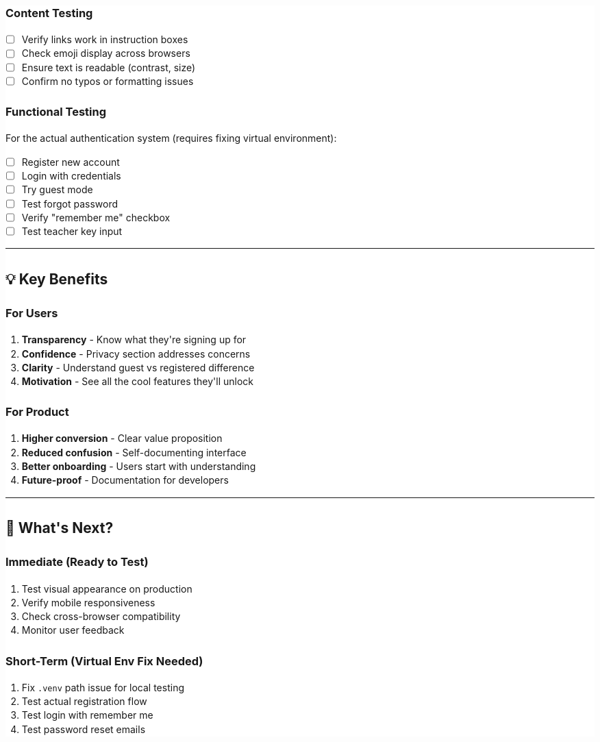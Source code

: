 ### Content Testing

- [ ] Verify links work in instruction boxes
- [ ] Check emoji display across browsers
- [ ] Ensure text is readable (contrast, size)
- [ ] Confirm no typos or formatting issues

### Functional Testing

For the actual authentication system (requires fixing virtual environment):

- [ ] Register new account
- [ ] Login with credentials
- [ ] Try guest mode
- [ ] Test forgot password
- [ ] Verify "remember me" checkbox
- [ ] Test teacher key input

---

## 💡 Key Benefits

### For Users

1. **Transparency** - Know what they're signing up for
2. **Confidence** - Privacy section addresses concerns
3. **Clarity** - Understand guest vs registered difference
4. **Motivation** - See all the cool features they'll unlock

### For Product

1. **Higher conversion** - Clear value proposition
2. **Reduced confusion** - Self-documenting interface
3. **Better onboarding** - Users start with understanding
4. **Future-proof** - Documentation for developers

---

## 📝 What's Next?

### Immediate (Ready to Test)

1. Test visual appearance on production
2. Verify mobile responsiveness
3. Check cross-browser compatibility
4. Monitor user feedback

### Short-Term (Virtual Env Fix Needed)

1. Fix `.venv` path issue for local testing
2. Test actual registration flow
3. Test login with remember me
4. Test password reset emails
